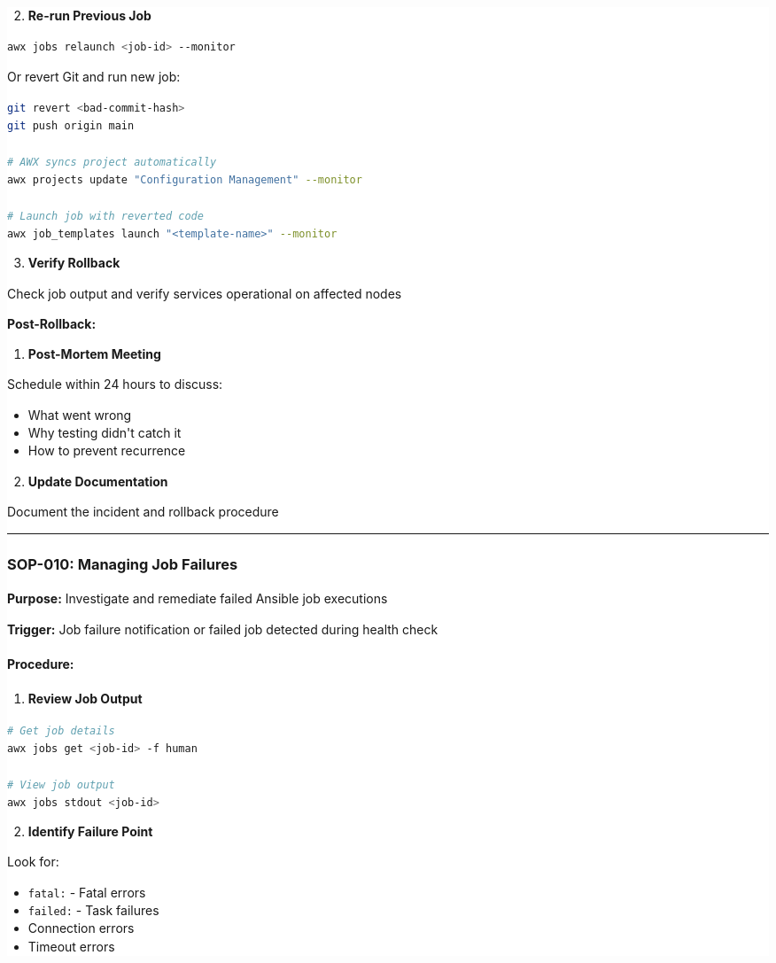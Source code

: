 2. **Re-run Previous Job**

```bash
awx jobs relaunch <job-id> --monitor
```

Or revert Git and run new job:

```bash
git revert <bad-commit-hash>
git push origin main

# AWX syncs project automatically
awx projects update "Configuration Management" --monitor

# Launch job with reverted code
awx job_templates launch "<template-name>" --monitor
```

3. **Verify Rollback**

Check job output and verify services operational on affected nodes

**Post-Rollback:**

1. **Post-Mortem Meeting**

Schedule within 24 hours to discuss:
- What went wrong
- Why testing didn't catch it
- How to prevent recurrence

2. **Update Documentation**

Document the incident and rollback procedure

---

### SOP-010: Managing Job Failures

**Purpose:** Investigate and remediate failed Ansible job executions

**Trigger:** Job failure notification or failed job detected during health check

#### Procedure:

1. **Review Job Output**

```bash
# Get job details
awx jobs get <job-id> -f human

# View job output
awx jobs stdout <job-id>
```

2. **Identify Failure Point**

Look for:
- `fatal:` - Fatal errors
- `failed:` - Task failures
- Connection errors
- Timeout errors
